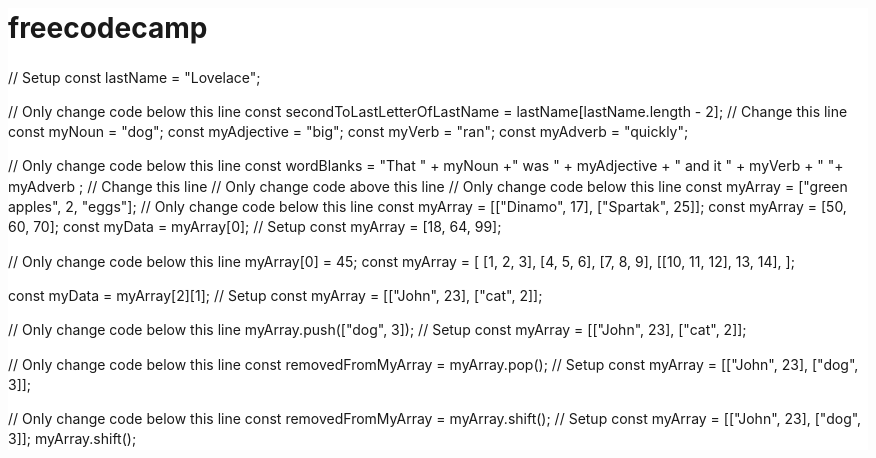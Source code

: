 # freecodecamp
// Setup
const lastName = "Lovelace";

// Only change code below this line
const secondToLastLetterOfLastName = lastName[lastName.length - 2]; // Change this line
const myNoun = "dog";
const myAdjective = "big";
const myVerb = "ran";
const myAdverb = "quickly";

// Only change code below this line
const wordBlanks = "That " + myNoun +" was " + myAdjective + " and it " + myVerb + " "+ myAdverb ; // Change this line
// Only change code above this line
// Only change code below this line
const myArray = ["green apples", 2, "eggs"];
// Only change code below this line
const myArray = [["Dinamo", 17], ["Spartak", 25]];
const myArray = [50, 60, 70];
const myData = myArray[0];
// Setup
const myArray = [18, 64, 99];

// Only change code below this line
myArray[0] = 45;
const myArray = [
  [1, 2, 3],
  [4, 5, 6],
  [7, 8, 9],
  [[10, 11, 12], 13, 14],
];

const myData = myArray[2][1];
// Setup
const myArray = [["John", 23], ["cat", 2]];

// Only change code below this line
myArray.push(["dog", 3]);
// Setup
const myArray = [["John", 23], ["cat", 2]];

// Only change code below this line
const removedFromMyArray = myArray.pop(); 
// Setup
const myArray = [["John", 23], ["dog", 3]];

// Only change code below this line
const removedFromMyArray = myArray.shift();
// Setup
const myArray = [["John", 23], ["dog", 3]];
myArray.shift();
